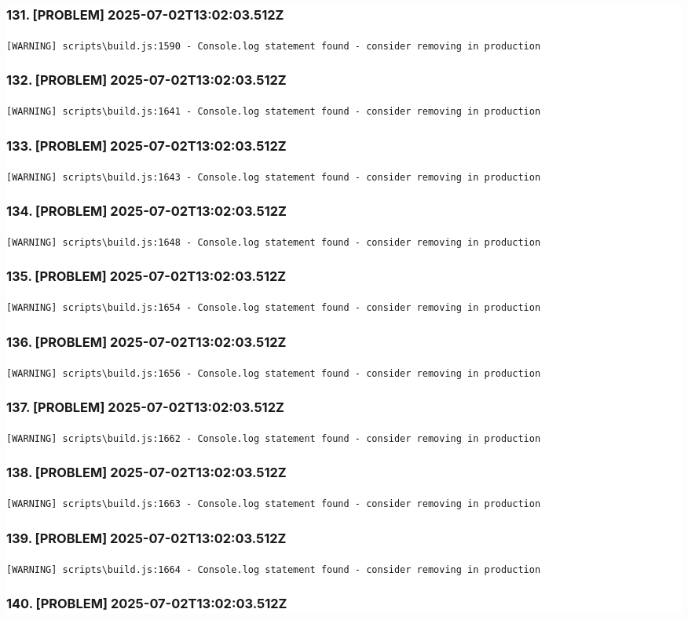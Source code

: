 ### 131. [PROBLEM] 2025-07-02T13:02:03.512Z

```
[WARNING] scripts\build.js:1590 - Console.log statement found - consider removing in production
```

### 132. [PROBLEM] 2025-07-02T13:02:03.512Z

```
[WARNING] scripts\build.js:1641 - Console.log statement found - consider removing in production
```

### 133. [PROBLEM] 2025-07-02T13:02:03.512Z

```
[WARNING] scripts\build.js:1643 - Console.log statement found - consider removing in production
```

### 134. [PROBLEM] 2025-07-02T13:02:03.512Z

```
[WARNING] scripts\build.js:1648 - Console.log statement found - consider removing in production
```

### 135. [PROBLEM] 2025-07-02T13:02:03.512Z

```
[WARNING] scripts\build.js:1654 - Console.log statement found - consider removing in production
```

### 136. [PROBLEM] 2025-07-02T13:02:03.512Z

```
[WARNING] scripts\build.js:1656 - Console.log statement found - consider removing in production
```

### 137. [PROBLEM] 2025-07-02T13:02:03.512Z

```
[WARNING] scripts\build.js:1662 - Console.log statement found - consider removing in production
```

### 138. [PROBLEM] 2025-07-02T13:02:03.512Z

```
[WARNING] scripts\build.js:1663 - Console.log statement found - consider removing in production
```

### 139. [PROBLEM] 2025-07-02T13:02:03.512Z

```
[WARNING] scripts\build.js:1664 - Console.log statement found - consider removing in production
```

### 140. [PROBLEM] 2025-07-02T13:02:03.512Z
